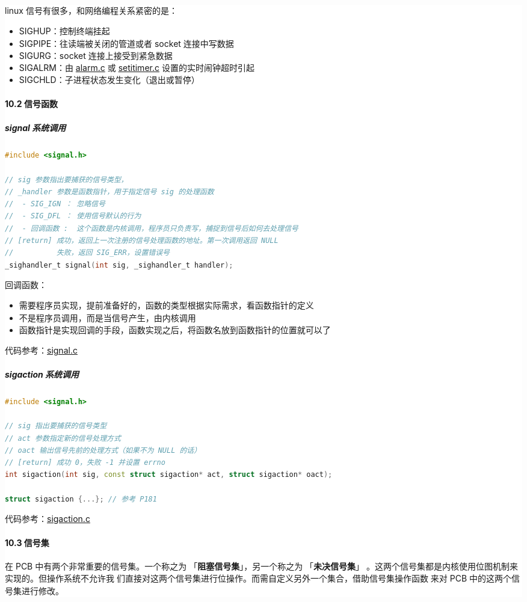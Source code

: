 linux 信号有很多，和网络编程关系紧密的是：

- SIGHUP：控制终端挂起
- SIGPIPE：往读端被关闭的管道或者 socket 连接中写数据
- SIGURG：socket 连接上接受到紧急数据
- SIGALRM：由 [alarm.c](nowcoder/2.21-signal-alarm/alarm.c) 或 [setitimer.c](nowcoder/2.21-signal-alarm/setitimer.c) 设置的实时闹钟超时引起
- SIGCHLD：子进程状态发生变化（退出或暂停）



#### 10.2 信号函数

##### signal 系统调用

```cpp
#include <signal.h>

// sig 参数指出要捕获的信号类型，
// _handler 参数是函数指针，用于指定信号 sig 的处理函数
//	- SIG_IGN ： 忽略信号
// 	- SIG_DFL ： 使用信号默认的行为
//	- 回调函数 :  这个函数是内核调用，程序员只负责写，捕捉到信号后如何去处理信号
// [return] 成功，返回上一次注册的信号处理函数的地址。第一次调用返回 NULL
//          失败，返回 SIG_ERR，设置错误号
_sighandler_t signal(int sig, _sighandler_t handler);
```

回调函数：

- 需要程序员实现，提前准备好的，函数的类型根据实际需求，看函数指针的定义
- 不是程序员调用，而是当信号产生，由内核调用
- 函数指针是实现回调的手段，函数实现之后，将函数名放到函数指针的位置就可以了

代码参考：[signal.c](nowcoder/2.21-signal-alarm/signal.c)



##### sigaction 系统调用

```cpp
#include <signal.h>

// sig 指出要捕获的信号类型
// act 参数指定新的信号处理方式
// oact 输出信号先前的处理方式（如果不为 NULL 的话）
// [return] 成功 0，失败 -1 并设置 errno
int sigaction(int sig, const struct sigaction* act, struct sigaction* oact);

struct sigaction {...}; // 参考 P181
```

代码参考：[sigaction.c](nowcoder/2.21-signal-alarm/sigaction.c)



#### 10.3 信号集

在 PCB 中有两个非常重要的信号集。一个称之为 「**阻塞信号集**」，另一个称之为 「**未决信号集**」 。这两个信号集都是内核使用位图机制来实现的。但操作系统不允许我 们直接对这两个信号集进行位操作。而需自定义另外一个集合，借助信号集操作函数 来对 PCB 中的这两个信号集进行修改。
